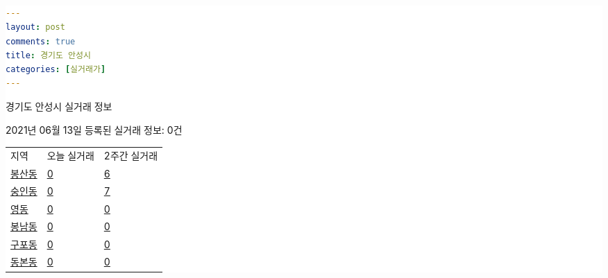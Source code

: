 ```yaml
---
layout: post
comments: true
title: 경기도 안성시
categories: [실거래가]
---
```


경기도 안성시 실거래 정보

2021년 06월 13일 등록된 실거래 정보: 0건


<table class="sortable">
  <tr>
    <td>지역</td>
    <td>오늘 실거래</td>
    <td>2주간 실거래</td>
  </tr>

  
  <tr class="item">
    <td><a href="4155010100.html">봉산동</a></td>
    <td><a href="4155010100.html">0</a></td>
    <td><a href="4155010100.html">6</a></td>
  </tr>
    

  <tr class="item">
    <td><a href="4155010200.html">숭인동</a></td>
    <td><a href="4155010200.html">0</a></td>
    <td><a href="4155010200.html">7</a></td>
  </tr>
    

  <tr class="item">
    <td><a href="4155010300.html">영동</a></td>
    <td><a href="4155010300.html">0</a></td>
    <td><a href="4155010300.html">0</a></td>
  </tr>
    

  <tr class="item">
    <td><a href="4155010400.html">봉남동</a></td>
    <td><a href="4155010400.html">0</a></td>
    <td><a href="4155010400.html">0</a></td>
  </tr>
    

  <tr class="item">
    <td><a href="4155010500.html">구포동</a></td>
    <td><a href="4155010500.html">0</a></td>
    <td><a href="4155010500.html">0</a></td>
  </tr>
    

  <tr class="item">
    <td><a href="4155010600.html">동본동</a></td>
    <td><a href="4155010600.html">0</a></td>
    <td><a href="4155010600.html">0</a></td>
  </tr>
    